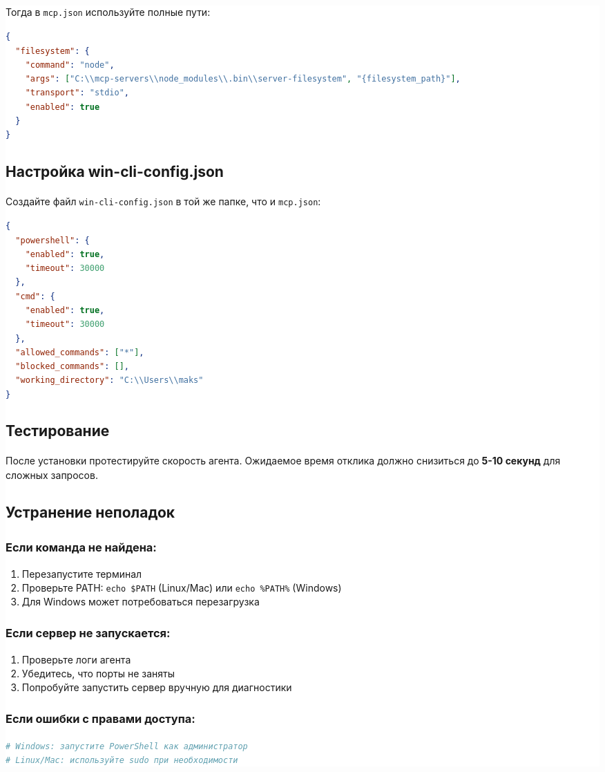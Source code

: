 Тогда в `mcp.json` используйте полные пути:
```json
{
  "filesystem": {
    "command": "node",
    "args": ["C:\\mcp-servers\\node_modules\\.bin\\server-filesystem", "{filesystem_path}"],
    "transport": "stdio",
    "enabled": true
  }
}
```

## Настройка win-cli-config.json

Создайте файл `win-cli-config.json` в той же папке, что и `mcp.json`:

```json
{
  "powershell": {
    "enabled": true,
    "timeout": 30000
  },
  "cmd": {
    "enabled": true,
    "timeout": 30000
  },
  "allowed_commands": ["*"],
  "blocked_commands": [],
  "working_directory": "C:\\Users\\maks"
}
```

## Тестирование

После установки протестируйте скорость агента. Ожидаемое время отклика должно снизиться до **5-10 секунд** для сложных запросов.

## Устранение неполадок

### Если команда не найдена:
1. Перезапустите терминал
2. Проверьте PATH: `echo $PATH` (Linux/Mac) или `echo %PATH%` (Windows)
3. Для Windows может потребоваться перезагрузка

### Если сервер не запускается:
1. Проверьте логи агента
2. Убедитесь, что порты не заняты
3. Попробуйте запустить сервер вручную для диагностики

### Если ошибки с правами доступа:
```bash
# Windows: запустите PowerShell как администратор
# Linux/Mac: используйте sudo при необходимости
```
